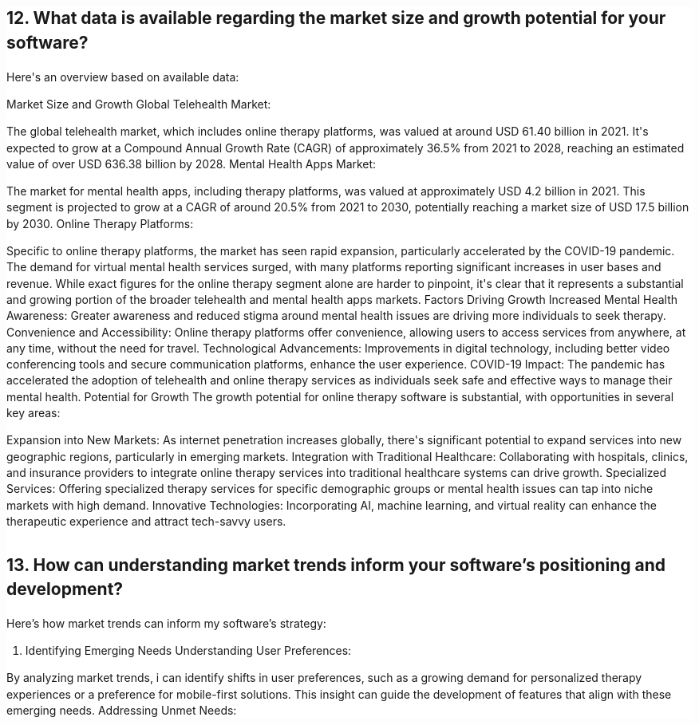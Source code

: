 ## 12. What data is available regarding the market size and growth potential for your software?
 Here's an overview based on available data:

Market Size and Growth
Global Telehealth Market:

The global telehealth market, which includes online therapy platforms, was valued at around USD 61.40 billion in 2021. It's expected to grow at a Compound Annual Growth Rate (CAGR) of approximately 36.5% from 2021 to 2028, reaching an estimated value of over USD 636.38 billion by 2028.
Mental Health Apps Market:

The market for mental health apps, including therapy platforms, was valued at approximately USD 4.2 billion in 2021. This segment is projected to grow at a CAGR of around 20.5% from 2021 to 2030, potentially reaching a market size of USD 17.5 billion by 2030.
Online Therapy Platforms:

Specific to online therapy platforms, the market has seen rapid expansion, particularly accelerated by the COVID-19 pandemic. The demand for virtual mental health services surged, with many platforms reporting significant increases in user bases and revenue. While exact figures for the online therapy segment alone are harder to pinpoint, it's clear that it represents a substantial and growing portion of the broader telehealth and mental health apps markets.
Factors Driving Growth
Increased Mental Health Awareness: Greater awareness and reduced stigma around mental health issues are driving more individuals to seek therapy.
Convenience and Accessibility: Online therapy platforms offer convenience, allowing users to access services from anywhere, at any time, without the need for travel.
Technological Advancements: Improvements in digital technology, including better video conferencing tools and secure communication platforms, enhance the user experience.
COVID-19 Impact: The pandemic has accelerated the adoption of telehealth and online therapy services as individuals seek safe and effective ways to manage their mental health.
Potential for Growth
The growth potential for online therapy software is substantial, with opportunities in several key areas:

Expansion into New Markets: As internet penetration increases globally, there's significant potential to expand services into new geographic regions, particularly in emerging markets.
Integration with Traditional Healthcare: Collaborating with hospitals, clinics, and insurance providers to integrate online therapy services into traditional healthcare systems can drive growth.
Specialized Services: Offering specialized therapy services for specific demographic groups or mental health issues can tap into niche markets with high demand.
Innovative Technologies: Incorporating AI, machine learning, and virtual reality can enhance the therapeutic experience and attract tech-savvy users.
## 13. How can understanding market trends inform your software’s positioning and development?
 Here’s how market trends can inform my software’s strategy:

1. Identifying Emerging Needs
Understanding User Preferences:

By analyzing market trends, i can identify shifts in user preferences, such as a growing demand for personalized therapy experiences or a preference for mobile-first solutions. This insight can guide the development of features that align with these emerging needs.
Addressing Unmet Needs:
